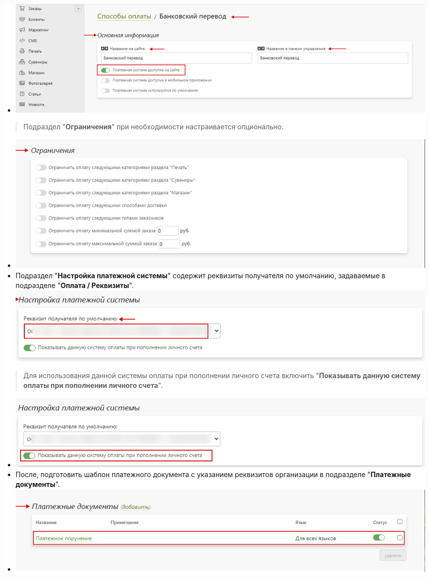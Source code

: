 * ![](../_media/integration/bank-transfer-01.png)
> Подраздел "__Ограничения__" при необходимости настраивается опционально.
* ![](../_media/integration/restriction.png)
* Подраздел "__Настройка платежной системы__" содержит реквизиты получателя по умолчанию, задаваемые в подразделе "__Оплата / Реквизиты__".
![](../_media/integration/bank-transfer-01-1.png)
> Для использования данной системы оплаты при пополнении личного счета включить "__Показывать данную систему оплаты при пополнении личного счета__".
* ![](../_media/integration/bank-transfer-01-2.png)
* После, подготовить шаблон платежного документа с указанием реквизитов организации в подразделе "__Платежные документы__".
* ![](../_media/integration/bank-transfer-02.png)
